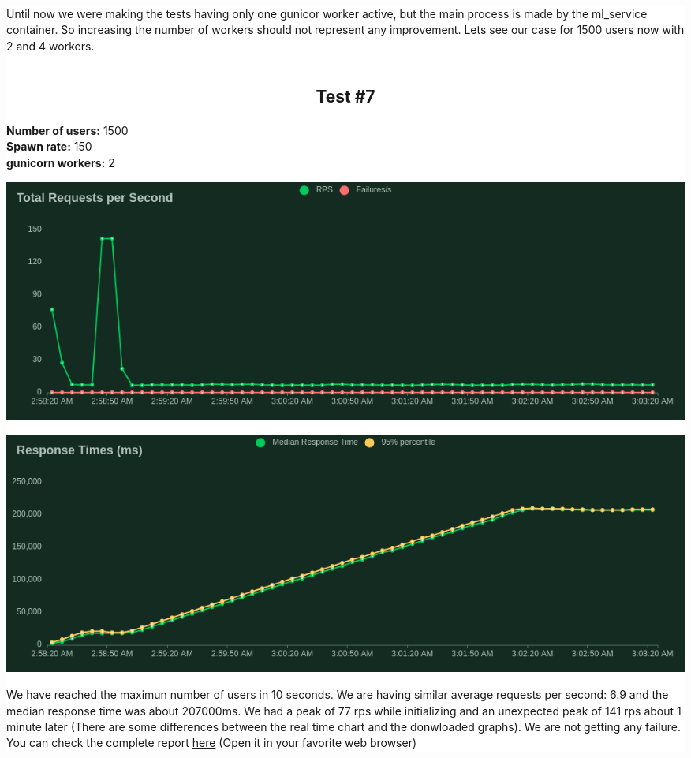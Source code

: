 Until now we were making the tests having only one gunicor worker active, but the main process is made by the ml_service container. So increasing the number of workers should not represent any improvement. Lets see our case for 1500 users now with 2 and 4 workers.

#

## <center>Test #7</center>

**Number of users:** 1500<br/>
**Spawn rate:** 150<br/>
**gunicorn workers:** 2

![Test #7 total request per second](resources/test7_trps.png "Total request per second")

![Test #7 Response time](resources/test7_rt.png "Response time")

We have reached the maximun number of users in 10 seconds. We are having similar average requests per second: 6.9 and the median response time was about 207000ms. We had a peak of 77 rps while initializing and an unexpected peak of 141 rps about 1 minute later (There are some differences between the real time chart and the donwloaded graphs). We are not getting any failure.<br/>
You can check the complete report [here](./reports/test_7.html) (Open it in your favorite web browser)
